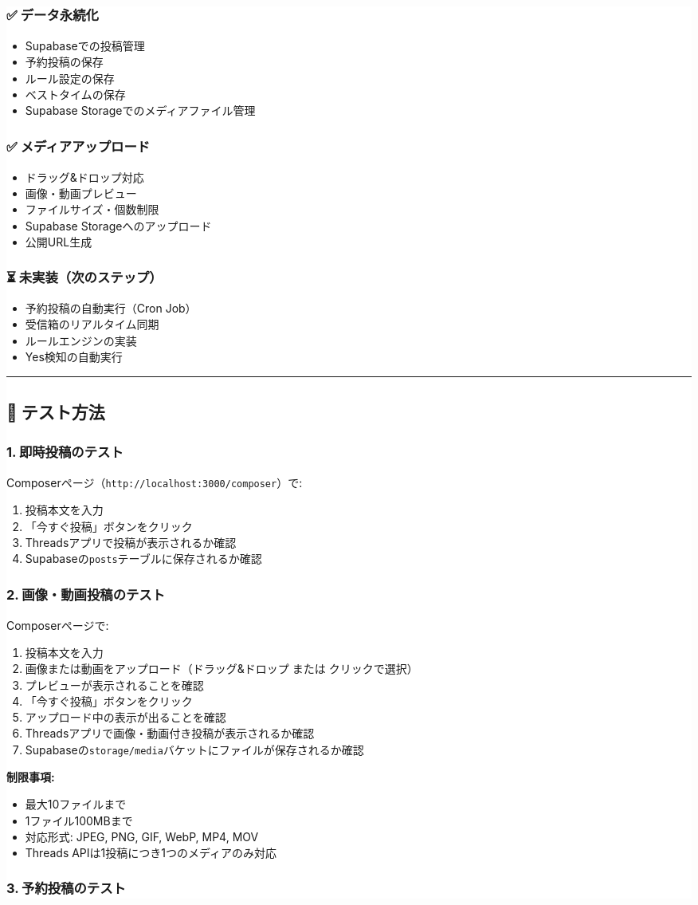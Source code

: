 ### ✅ データ永続化
- Supabaseでの投稿管理
- 予約投稿の保存
- ルール設定の保存
- ベストタイムの保存
- Supabase Storageでのメディアファイル管理

### ✅ メディアアップロード
- ドラッグ&ドロップ対応
- 画像・動画プレビュー
- ファイルサイズ・個数制限
- Supabase Storageへのアップロード
- 公開URL生成

### ⏳ 未実装（次のステップ）
- 予約投稿の自動実行（Cron Job）
- 受信箱のリアルタイム同期
- ルールエンジンの実装
- Yes検知の自動実行

---

## 🧪 テスト方法

### 1. 即時投稿のテスト

Composerページ（`http://localhost:3000/composer`）で:
1. 投稿本文を入力
2. 「今すぐ投稿」ボタンをクリック
3. Threadsアプリで投稿が表示されるか確認
4. Supabaseの`posts`テーブルに保存されるか確認

### 2. 画像・動画投稿のテスト

Composerページで:
1. 投稿本文を入力
2. 画像または動画をアップロード（ドラッグ&ドロップ または クリックで選択）
3. プレビューが表示されることを確認
4. 「今すぐ投稿」ボタンをクリック
5. アップロード中の表示が出ることを確認
6. Threadsアプリで画像・動画付き投稿が表示されるか確認
7. Supabaseの`storage/media`バケットにファイルが保存されるか確認

**制限事項:**
- 最大10ファイルまで
- 1ファイル100MBまで
- 対応形式: JPEG, PNG, GIF, WebP, MP4, MOV
- Threads APIは1投稿につき1つのメディアのみ対応

### 3. 予約投稿のテスト
